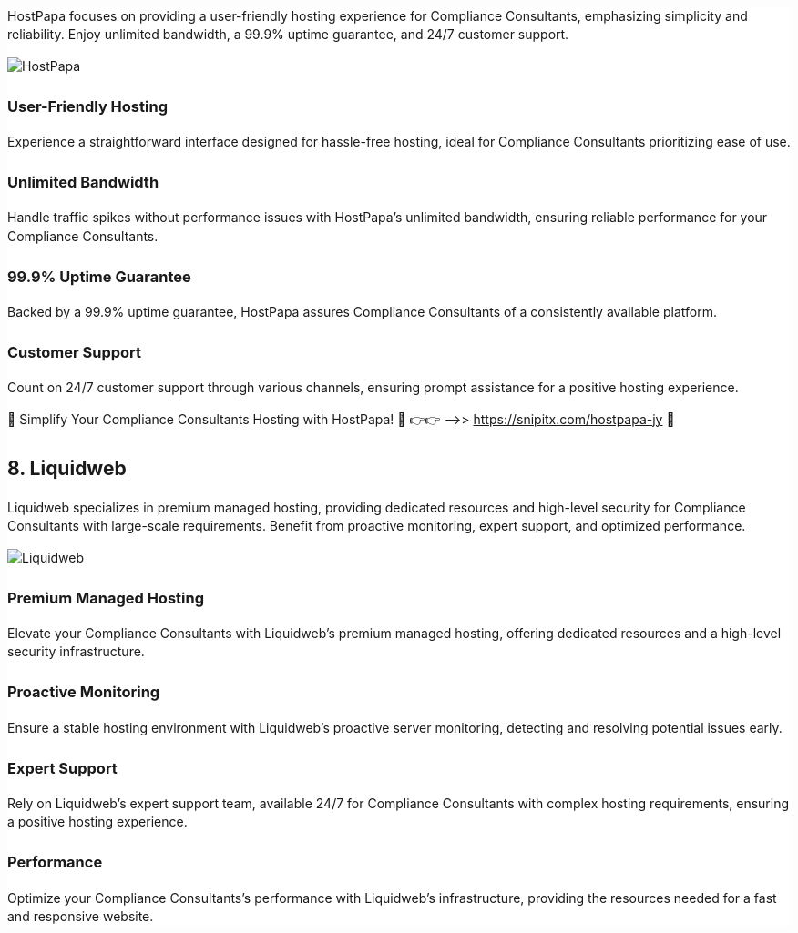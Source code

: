 HostPapa focuses on providing a user-friendly hosting experience for Compliance Consultants, emphasizing simplicity and reliability. Enjoy unlimited bandwidth, a 99.9% uptime guarantee, and 24/7 customer support.

![HostPapa](https://i.imgur.com/ouDTkvl.jpeg "HostPapa Hosting")

### User-Friendly Hosting
Experience a straightforward interface designed for hassle-free hosting, ideal for Compliance Consultants prioritizing ease of use.

### Unlimited Bandwidth
Handle traffic spikes without performance issues with HostPapa’s unlimited bandwidth, ensuring reliable performance for your Compliance Consultants.

### 99.9% Uptime Guarantee
Backed by a 99.9% uptime guarantee, HostPapa assures Compliance Consultants of a consistently available platform.

### Customer Support
Count on 24/7 customer support through various channels, ensuring prompt assistance for a positive hosting experience.

🌈 Simplify Your Compliance Consultants Hosting with HostPapa! 🚀
👉👉 -->> https://snipitx.com/hostpapa-jy 🚀

## 8. Liquidweb

Liquidweb specializes in premium managed hosting, providing dedicated resources and high-level security for Compliance Consultants with large-scale requirements. Benefit from proactive monitoring, expert support, and optimized performance.

![Liquidweb](https://i.imgur.com/4IvT9SC.jpeg "Liquidweb Hosting")

### Premium Managed Hosting
Elevate your Compliance Consultants with Liquidweb’s premium managed hosting, offering dedicated resources and a high-level security infrastructure.

### Proactive Monitoring
Ensure a stable hosting environment with Liquidweb’s proactive server monitoring, detecting and resolving potential issues early.

### Expert Support
Rely on Liquidweb’s expert support team, available 24/7 for Compliance Consultants with complex hosting requirements, ensuring a positive hosting experience.

### Performance
Optimize your Compliance Consultants’s performance with Liquidweb’s infrastructure, providing the resources needed for a fast and responsive website.
